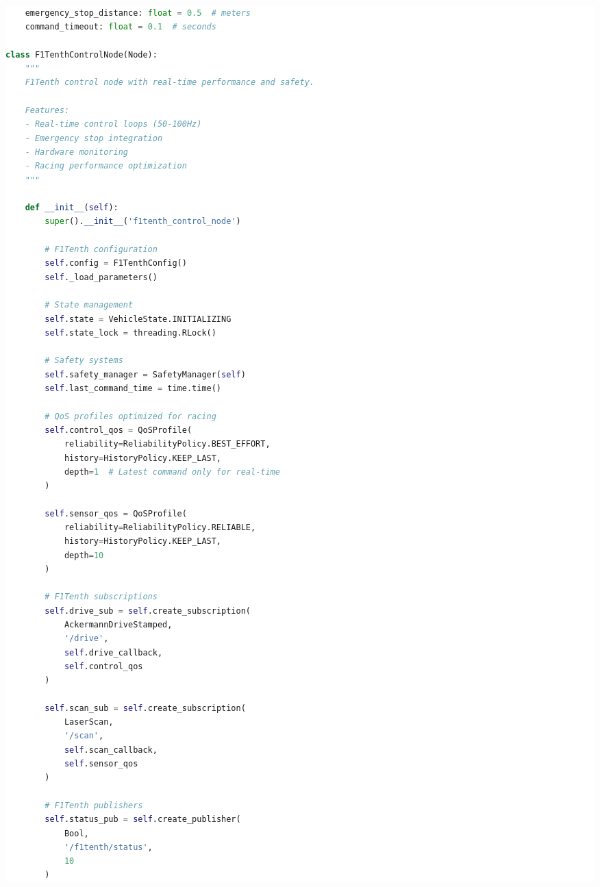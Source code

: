 ```python
    emergency_stop_distance: float = 0.5  # meters
    command_timeout: float = 0.1  # seconds

class F1TenthControlNode(Node):
    """
    F1Tenth control node with real-time performance and safety.
    
    Features:
    - Real-time control loops (50-100Hz)
    - Emergency stop integration
    - Hardware monitoring
    - Racing performance optimization
    """
    
    def __init__(self):
        super().__init__('f1tenth_control_node')
        
        # F1Tenth configuration
        self.config = F1TenthConfig()
        self._load_parameters()
        
        # State management
        self.state = VehicleState.INITIALIZING
        self.state_lock = threading.RLock()
        
        # Safety systems
        self.safety_manager = SafetyManager(self)
        self.last_command_time = time.time()
        
        # QoS profiles optimized for racing
        self.control_qos = QoSProfile(
            reliability=ReliabilityPolicy.BEST_EFFORT,
            history=HistoryPolicy.KEEP_LAST,
            depth=1  # Latest command only for real-time
        )
        
        self.sensor_qos = QoSProfile(
            reliability=ReliabilityPolicy.RELIABLE,
            history=HistoryPolicy.KEEP_LAST,
            depth=10
        )
        
        # F1Tenth subscriptions
        self.drive_sub = self.create_subscription(
            AckermannDriveStamped,
            '/drive',
            self.drive_callback,
            self.control_qos
        )
        
        self.scan_sub = self.create_subscription(
            LaserScan,
            '/scan',
            self.scan_callback,
            self.sensor_qos
        )
        
        # F1Tenth publishers
        self.status_pub = self.create_publisher(
            Bool,
            '/f1tenth/status',
            10
        )
```